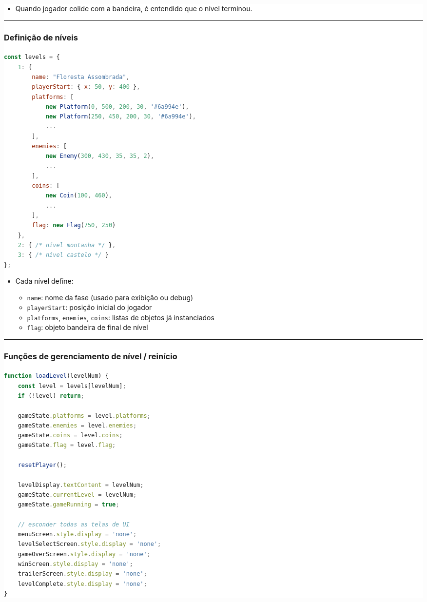 * Quando jogador colide com a bandeira, é entendido que o nível terminou.

---

### Definição de níveis

```js
const levels = {
    1: {
        name: "Floresta Assombrada",
        playerStart: { x: 50, y: 400 },
        platforms: [
            new Platform(0, 500, 200, 30, '#6a994e'),
            new Platform(250, 450, 200, 30, '#6a994e'),
            ...
        ],
        enemies: [
            new Enemy(300, 430, 35, 35, 2),
            ...
        ],
        coins: [
            new Coin(100, 460),
            ...
        ],
        flag: new Flag(750, 250)
    },
    2: { /* nível montanha */ },
    3: { /* nível castelo */ }
};
```

* Cada nível define:

  * `name`: nome da fase (usado para exibição ou debug)
  * `playerStart`: posição inicial do jogador
  * `platforms`, `enemies`, `coins`: listas de objetos já instanciados
  * `flag`: objeto bandeira de final de nível

---

### Funções de gerenciamento de nível / reinício

```js
function loadLevel(levelNum) {
    const level = levels[levelNum];
    if (!level) return;

    gameState.platforms = level.platforms;
    gameState.enemies = level.enemies;
    gameState.coins = level.coins;
    gameState.flag = level.flag;

    resetPlayer();

    levelDisplay.textContent = levelNum;
    gameState.currentLevel = levelNum;
    gameState.gameRunning = true;

    // esconder todas as telas de UI
    menuScreen.style.display = 'none';
    levelSelectScreen.style.display = 'none';
    gameOverScreen.style.display = 'none';
    winScreen.style.display = 'none';
    trailerScreen.style.display = 'none';
    levelComplete.style.display = 'none';
}
```